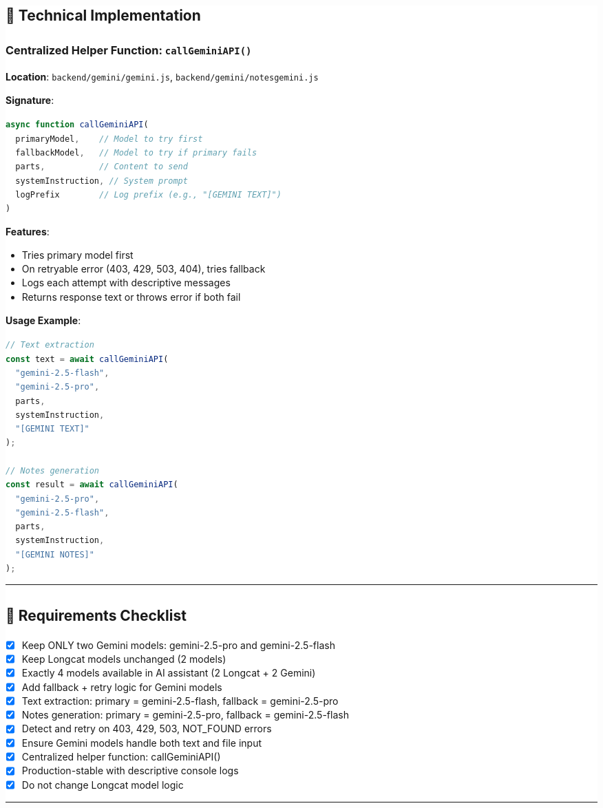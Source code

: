 ## 🔧 Technical Implementation

### Centralized Helper Function: `callGeminiAPI()`

**Location**: `backend/gemini/gemini.js`, `backend/gemini/notesgemini.js`

**Signature**:
```javascript
async function callGeminiAPI(
  primaryModel,    // Model to try first
  fallbackModel,   // Model to try if primary fails
  parts,           // Content to send
  systemInstruction, // System prompt
  logPrefix        // Log prefix (e.g., "[GEMINI TEXT]")
)
```

**Features**:
- Tries primary model first
- On retryable error (403, 429, 503, 404), tries fallback
- Logs each attempt with descriptive messages
- Returns response text or throws error if both fail

**Usage Example**:
```javascript
// Text extraction
const text = await callGeminiAPI(
  "gemini-2.5-flash",
  "gemini-2.5-pro",
  parts,
  systemInstruction,
  "[GEMINI TEXT]"
);

// Notes generation
const result = await callGeminiAPI(
  "gemini-2.5-pro",
  "gemini-2.5-flash",
  parts,
  systemInstruction,
  "[GEMINI NOTES]"
);
```

---

## 🎯 Requirements Checklist

- [x] Keep ONLY two Gemini models: gemini-2.5-pro and gemini-2.5-flash
- [x] Keep Longcat models unchanged (2 models)
- [x] Exactly 4 models available in AI assistant (2 Longcat + 2 Gemini)
- [x] Add fallback + retry logic for Gemini models
- [x] Text extraction: primary = gemini-2.5-flash, fallback = gemini-2.5-pro
- [x] Notes generation: primary = gemini-2.5-pro, fallback = gemini-2.5-flash
- [x] Detect and retry on 403, 429, 503, NOT_FOUND errors
- [x] Ensure Gemini models handle both text and file input
- [x] Centralized helper function: callGeminiAPI()
- [x] Production-stable with descriptive console logs
- [x] Do not change Longcat model logic

---